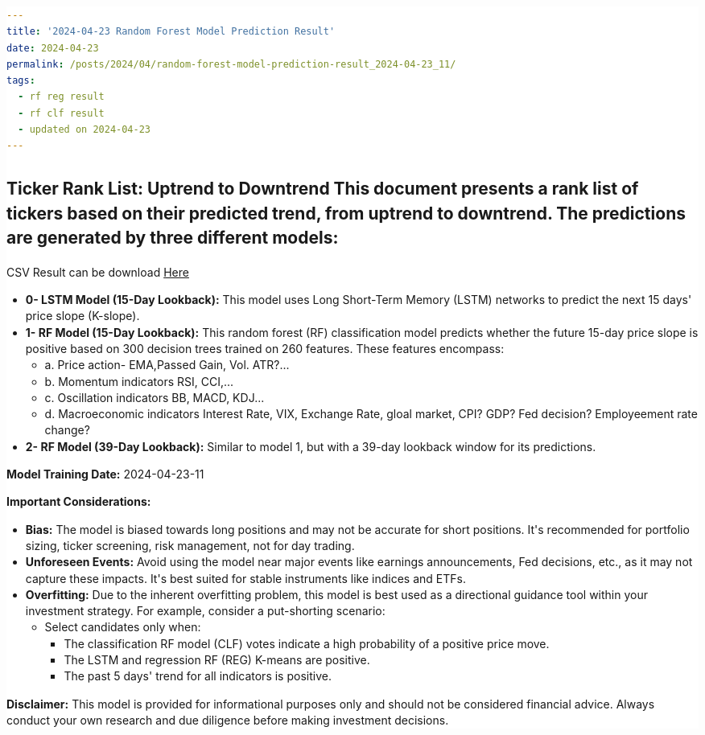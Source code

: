 ```yaml
---
title: '2024-04-23 Random Forest Model Prediction Result'
date: 2024-04-23
permalink: /posts/2024/04/random-forest-model-prediction-result_2024-04-23_11/
tags:
  - rf reg result
  - rf clf result
  - updated on 2024-04-23
---
```

## Ticker Rank List: Uptrend to Downtrend This document presents a rank list of tickers based on their predicted trend, from uptrend to downtrend. The predictions are generated by three different models:
 CSV Result can be download [ Here ](https://cliffordhu.github.io/images/2024-04-23-random-forest-model-prediction-result_2024-04-23_11.csv) 

* **0- LSTM Model (15-Day Lookback):** This model uses Long Short-Term Memory (LSTM) networks to predict the next 15 days' price slope (K-slope). 
* **1- RF Model (15-Day Lookback):** This random forest (RF) classification model predicts whether the future 15-day price slope is positive based on 300 decision trees trained on 260 features. These features encompass: 
     * a. Price action- EMA,Passed Gain, Vol. ATR?...  
     * b. Momentum indicators  RSI, CCI,...  
     * c. Oscillation indicators  BB, MACD, KDJ... 
     * d. Macroeconomic indicators Interest Rate, VIX, Exchange Rate, gloal market, CPI? GDP? Fed decision? Employeement rate change? 
 * **2- RF Model (39-Day Lookback):** Similar to model 1, but with a 39-day lookback window for its predictions. 

 **Model Training Date:** 2024-04-23-11 
 
 **Important Considerations:** 
 
 * **Bias:** The model is biased towards long positions and may not be accurate for short positions. It's recommended for portfolio sizing, ticker screening, risk management, not for day trading.
 * **Unforeseen Events:** Avoid using the model near major events like earnings announcements, Fed decisions, etc., as it may not capture these impacts. It's best suited for stable instruments like indices and ETFs.
 * **Overfitting:** Due to the inherent overfitting problem, this model is best used as a directional guidance tool within your investment strategy. For example, consider a put-shorting scenario:
     * Select candidates only when: 
         * The classification RF model (CLF) votes indicate a high probability of a positive price move.
         * The LSTM and regression RF (REG) K-means are positive. 
         * The past 5 days' trend for all indicators is positive. 
 
 **Disclaimer:** This model is provided for informational purposes only and should not be considered financial advice. Always conduct your own research and due diligence before making investment decisions.


